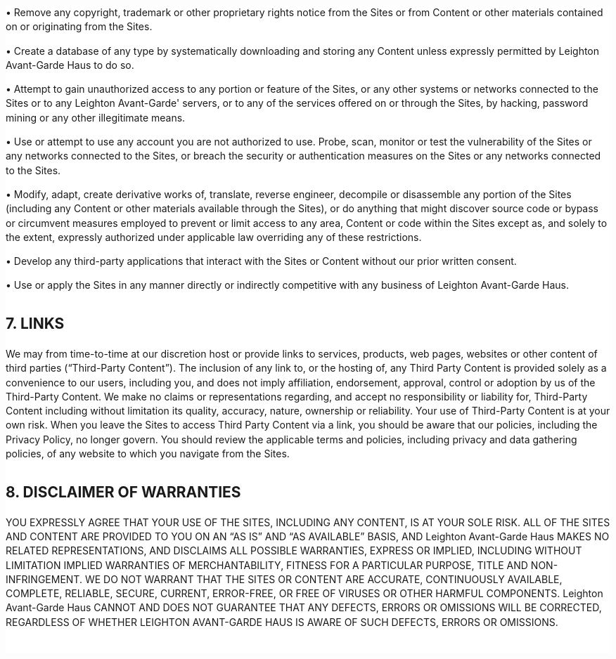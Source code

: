 • Remove any copyright, trademark or other proprietary rights notice from the Sites or from Content or other materials contained on or originating from the Sites.

• Create a database of any type by systematically downloading and storing any Content unless expressly permitted by Leighton Avant-Garde Haus to do so.

• Attempt to gain unauthorized access to any portion or feature of the Sites, or any other systems or networks connected to the Sites or to any Leighton Avant-Garde'  servers, or to any of the services offered on or through the Sites, by hacking, password mining or any other illegitimate means.

• Use or attempt to use any account you are not authorized to use. Probe, scan, monitor or test the vulnerability of the Sites or any networks connected to the Sites, or breach the security or authentication measures on the Sites or any networks connected to the Sites.

• Modify, adapt, create derivative works of, translate, reverse engineer, decompile or disassemble any portion of the Sites (including any Content or other materials available through the Sites), or do anything that might discover source code or bypass or circumvent measures employed to prevent or limit access to any area, Content or code within the Sites except as, and solely to the extent, expressly authorized under applicable law overriding any of these restrictions.

• Develop any third-party applications that interact with the Sites or Content without our prior written consent.

• Use or apply the Sites in any manner directly or indirectly competitive with any business of Leighton Avant-Garde Haus.



## 7. LINKS

We may from time-to-time at our discretion host or provide links to services, products, web pages, websites or other content of third parties (“Third-Party Content”). The inclusion of any link to, or the hosting of, any Third Party Content is provided solely as a convenience to our users, including you, and does not imply affiliation, endorsement, approval, control or adoption by us of the Third-Party Content. We make no claims or representations regarding, and accept no responsibility or liability for, Third-Party Content including without limitation its quality, accuracy, nature, ownership or reliability. Your use of Third-Party Content is at your own risk. When you leave the Sites to access Third Party Content via a link, you should be aware that our policies, including the Privacy Policy, no longer govern. You should review the applicable terms and policies, including privacy and data gathering policies, of any website to which you navigate from the Sites.



## 8. DISCLAIMER OF WARRANTIES

YOU EXPRESSLY AGREE THAT YOUR USE OF THE SITES, INCLUDING ANY CONTENT, IS AT YOUR SOLE RISK. ALL OF THE SITES AND CONTENT ARE PROVIDED TO YOU ON AN “AS IS” AND “AS AVAILABLE” BASIS, AND Leighton Avant-Garde Haus MAKES NO RELATED REPRESENTATIONS, AND DISCLAIMS ALL POSSIBLE WARRANTIES, EXPRESS OR IMPLIED, INCLUDING WITHOUT LIMITATION IMPLIED WARRANTIES OF MERCHANTABILITY, FITNESS FOR A PARTICULAR PURPOSE, TITLE AND NON-INFRINGEMENT. WE DO NOT WARRANT THAT THE SITES OR CONTENT ARE ACCURATE, CONTINUOUSLY AVAILABLE, COMPLETE, RELIABLE, SECURE, CURRENT, ERROR-FREE, OR FREE OF VIRUSES OR OTHER HARMFUL COMPONENTS. Leighton Avant-Garde Haus CANNOT AND DOES NOT GUARANTEE THAT ANY DEFECTS, ERRORS OR OMISSIONS WILL BE CORRECTED, REGARDLESS OF WHETHER LEIGHTON AVANT-GARDE HAUS IS AWARE OF SUCH DEFECTS, ERRORS OR OMISSIONS.

‍
